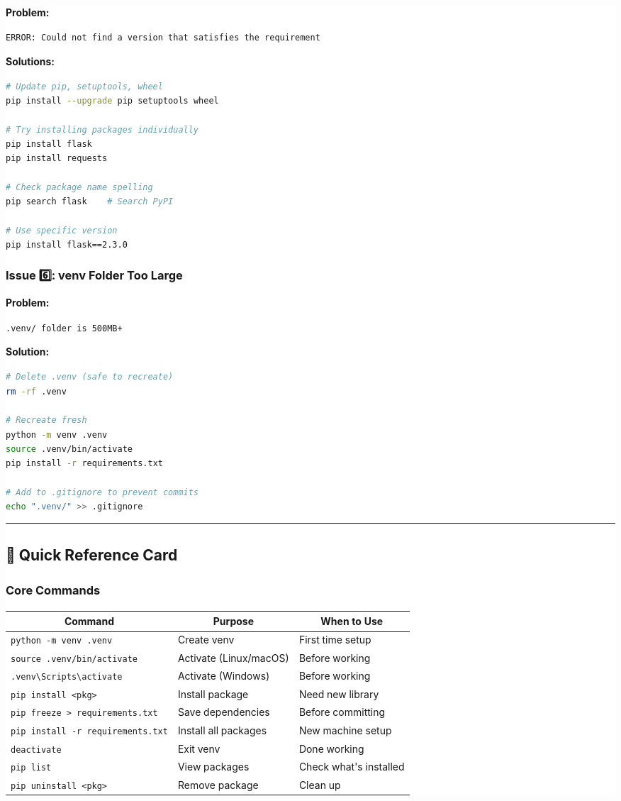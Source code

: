 **Problem:**
```bash
ERROR: Could not find a version that satisfies the requirement
```

**Solutions:**
```bash
# Update pip, setuptools, wheel
pip install --upgrade pip setuptools wheel

# Try installing packages individually
pip install flask
pip install requests

# Check package name spelling
pip search flask    # Search PyPI

# Use specific version
pip install flask==2.3.0
```

### Issue 6️⃣: venv Folder Too Large

**Problem:**
```
.venv/ folder is 500MB+
```

**Solution:**
```bash
# Delete .venv (safe to recreate)
rm -rf .venv

# Recreate fresh
python -m venv .venv
source .venv/bin/activate
pip install -r requirements.txt

# Add to .gitignore to prevent commits
echo ".venv/" >> .gitignore
```

---

## 🎯 Quick Reference Card

### Core Commands

| Command | Purpose | When to Use |
|---------|---------|-----------|
| `python -m venv .venv` | Create venv | First time setup |
| `source .venv/bin/activate` | Activate (Linux/macOS) | Before working |
| `.venv\Scripts\activate` | Activate (Windows) | Before working |
| `pip install <pkg>` | Install package | Need new library |
| `pip freeze > requirements.txt` | Save dependencies | Before committing |
| `pip install -r requirements.txt` | Install all packages | New machine setup |
| `deactivate` | Exit venv | Done working |
| `pip list` | View packages | Check what's installed |
| `pip uninstall <pkg>` | Remove package | Clean up |
